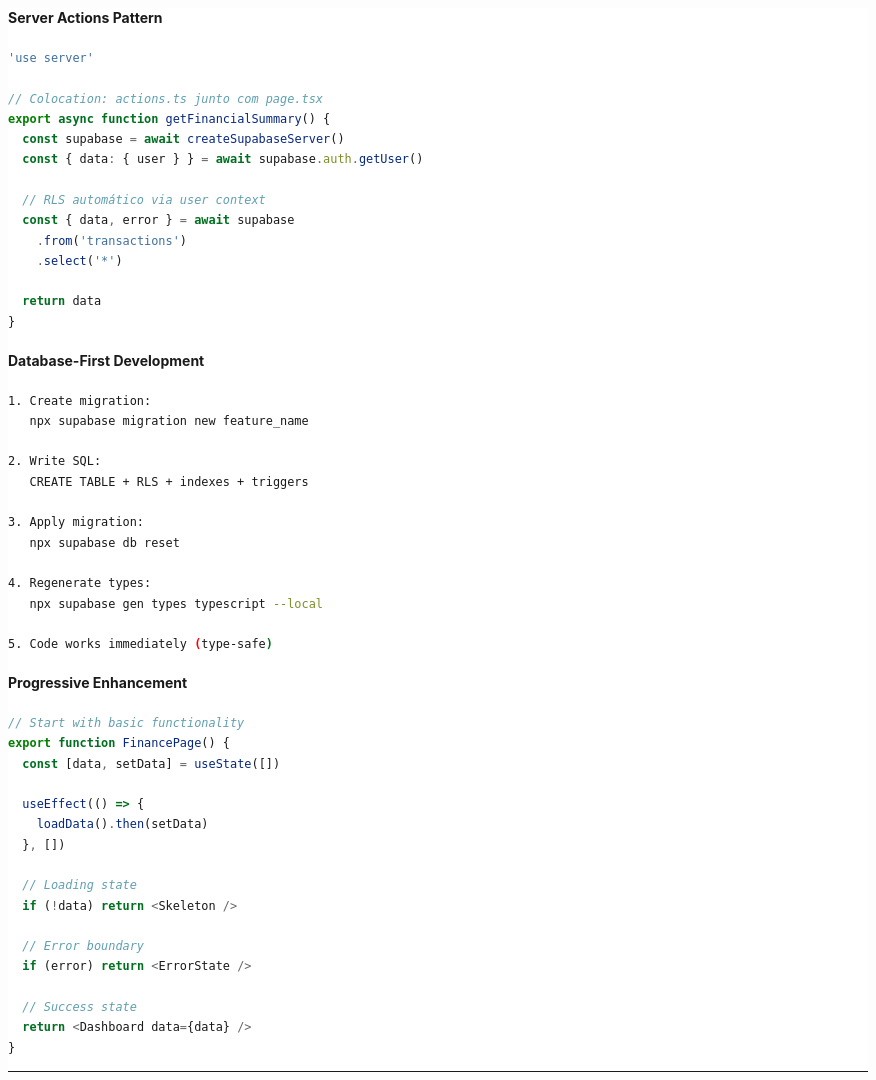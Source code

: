 #### Server Actions Pattern
```typescript
'use server'

// Colocation: actions.ts junto com page.tsx
export async function getFinancialSummary() {
  const supabase = await createSupabaseServer()
  const { data: { user } } = await supabase.auth.getUser()
  
  // RLS automático via user context
  const { data, error } = await supabase
    .from('transactions')
    .select('*')
  
  return data
}
```

#### Database-First Development
```bash
1. Create migration:
   npx supabase migration new feature_name

2. Write SQL:
   CREATE TABLE + RLS + indexes + triggers

3. Apply migration:
   npx supabase db reset

4. Regenerate types:
   npx supabase gen types typescript --local

5. Code works immediately (type-safe)
```

#### Progressive Enhancement
```typescript
// Start with basic functionality
export function FinancePage() {
  const [data, setData] = useState([])
  
  useEffect(() => {
    loadData().then(setData)
  }, [])
  
  // Loading state
  if (!data) return <Skeleton />
  
  // Error boundary
  if (error) return <ErrorState />
  
  // Success state
  return <Dashboard data={data} />
}
```

---